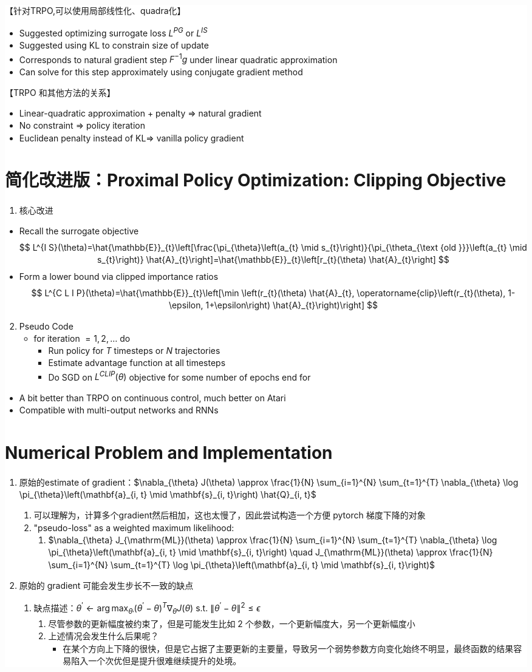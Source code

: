 【针对TRPO,可以使用局部线性化、quadra化】
- Suggested optimizing surrogate loss $L^{P G}$ or $L^{I S}$
- Suggested using $\mathrm{KL}$ to constrain size of update
- Corresponds to natural gradient step $F^{-1} g$ under linear quadratic approximation
- Can solve for this step approximately using conjugate gradient method

【TRPO 和其他方法的关系】
- Linear-quadratic approximation $+$ penalty $\Rightarrow$ natural gradient
- No constraint $\Rightarrow$ policy iteration
- Euclidean penalty instead of $\mathrm{KL} \Rightarrow$ vanilla policy gradient

# 简化改进版：Proximal Policy Optimization: Clipping Objective
1. 核心改进
- Recall the surrogate objective
$$
L^{I S}(\theta)=\hat{\mathbb{E}}_{t}\left[\frac{\pi_{\theta}\left(a_{t} \mid s_{t}\right)}{\pi_{\theta_{\text {old }}}\left(a_{t} \mid s_{t}\right)} \hat{A}_{t}\right]=\hat{\mathbb{E}}_{t}\left[r_{t}(\theta) \hat{A}_{t}\right]
$$
- Form a lower bound via clipped importance ratios
$$
L^{C L I P}(\theta)=\hat{\mathbb{E}}_{t}\left[\min \left(r_{t}(\theta) \hat{A}_{t}, \operatorname{clip}\left(r_{t}(\theta), 1-\epsilon, 1+\epsilon\right) \hat{A}_{t}\right)\right]
$$

2. Pseudo Code
   - for iteration $=1,2, \ldots$ do
     - Run policy for $T$ timesteps or $N$ trajectories
     - Estimate advantage function at all timesteps
     - Do SGD on $L^{C L I P}(\theta)$ objective for some number of epochs end for
- A bit better than TRPO on continuous control, much better on Atari
- Compatible with multi-output networks and RNNs




# Numerical Problem and Implementation

1. 原始的estimate of gradient：$\nabla_{\theta} J(\theta) \approx \frac{1}{N} \sum_{i=1}^{N} \sum_{t=1}^{T} \nabla_{\theta} \log \pi_{\theta}\left(\mathbf{a}_{i, t} \mid \mathbf{s}_{i, t}\right) \hat{Q}_{i, t}$
   1. 可以理解为，计算多个gradient然后相加，这也太慢了，因此尝试构造一个方便 pytorch 梯度下降的对象
   2. "pseudo-loss" as a weighted maximum likelihood:
      1. $\nabla_{\theta} J_{\mathrm{ML}}(\theta) \approx \frac{1}{N} \sum_{i=1}^{N} \sum_{t=1}^{T} \nabla_{\theta} \log \pi_{\theta}\left(\mathbf{a}_{i, t} \mid \mathbf{s}_{i, t}\right) \quad J_{\mathrm{ML}}(\theta) \approx \frac{1}{N} \sum_{i=1}^{N} \sum_{t=1}^{T} \log \pi_{\theta}\left(\mathbf{a}_{i, t} \mid \mathbf{s}_{i, t}\right)$


2. 原始的 gradient 可能会发生步长不一致的缺点
   1. 缺点描述：$\theta^{\prime} \leftarrow \arg \max _{\theta_{\prime}}\left(\theta^{\prime}-\theta\right)^{T} \nabla_{\theta} J(\theta)$ s.t. $\left\|\theta^{\prime}-\theta\right\|^{2} \leq \epsilon$
      1. 尽管参数的更新幅度被约束了，但是可能发生比如 2 个参数，一个更新幅度大，另一个更新幅度小
      2. 上述情况会发生什么后果呢？
         - 在某个方向上下降的很快，但是它占据了主要更新的主要量，导致另一个弱势参数方向变化始终不明显，最终函数的结果容易陷入一个次优但是提升很难继续提升的处境。
